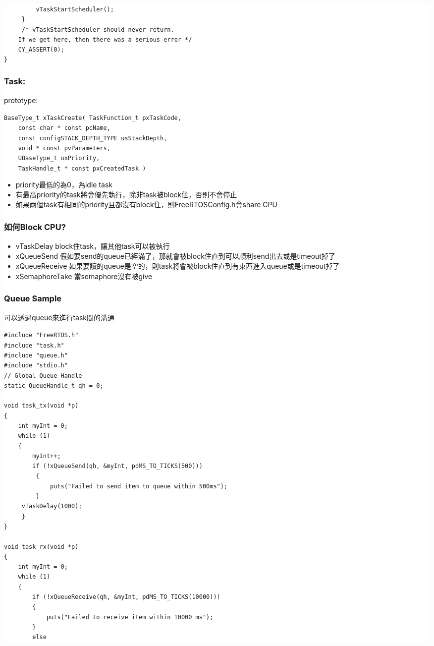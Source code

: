 ```clike=
         vTaskStartScheduler();
     }
     /* vTaskStartScheduler should never return.
    If we get here, then there was a serious error */
    CY_ASSERT(0);
}
```

### Task:

prototype:
```clike=
BaseType_t xTaskCreate( TaskFunction_t pxTaskCode,
    const char * const pcName,
    const configSTACK_DEPTH_TYPE usStackDepth,
    void * const pvParameters,
    UBaseType_t uxPriority,
    TaskHandle_t * const pxCreatedTask )
```

*    priority最低的為0，為idle task
*    有最高priority的task將會優先執行，除非task被block住，否則不會停止
*    如果兩個task有相同的priority且都沒有block住，則FreeRTOSConfig.h會share CPU

### 如何Block CPU?
*    vTaskDelay block住task，讓其他task可以被執行
*    xQueueSend 假如要send的queue已經滿了，那就會被block住直到可以順利send出去或是timeout掉了
*    xQueueReceive 如果要讀的queue是空的，則task將會被block住直到有東西進入queue或是timeout掉了
*    xSemaphoreTake 當semaphore沒有被give

### Queue Sample
可以透過queue來進行task間的溝通
```clike=
#include "FreeRTOS.h"
#include "task.h"
#include "queue.h"
#include "stdio.h"
// Global Queue Handle
static QueueHandle_t qh = 0;

void task_tx(void *p)
{
    int myInt = 0;
    while (1)
    {
        myInt++;
        if (!xQueueSend(qh, &myInt, pdMS_TO_TICKS(500)))
         {
             puts("Failed to send item to queue within 500ms");
         }
     vTaskDelay(1000);
     }
}

void task_rx(void *p)
{
    int myInt = 0;
    while (1)
    {
        if (!xQueueReceive(qh, &myInt, pdMS_TO_TICKS(10000)))
        {
            puts("Failed to receive item within 10000 ms");
        }
        else
```